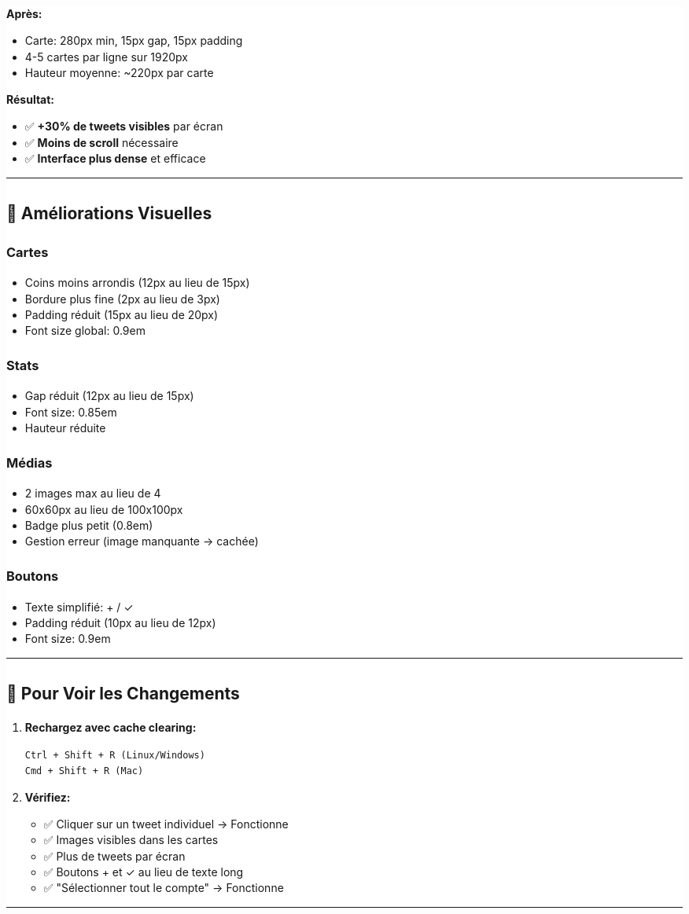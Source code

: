 **Après:**
- Carte: 280px min, 15px gap, 15px padding
- 4-5 cartes par ligne sur 1920px
- Hauteur moyenne: ~220px par carte

**Résultat:** 
- ✅ **+30% de tweets visibles** par écran
- ✅ **Moins de scroll** nécessaire
- ✅ **Interface plus dense** et efficace

---

## 🎨 Améliorations Visuelles

### Cartes
- Coins moins arrondis (12px au lieu de 15px)
- Bordure plus fine (2px au lieu de 3px)
- Padding réduit (15px au lieu de 20px)
- Font size global: 0.9em

### Stats
- Gap réduit (12px au lieu de 15px)
- Font size: 0.85em
- Hauteur réduite

### Médias
- 2 images max au lieu de 4
- 60x60px au lieu de 100x100px
- Badge plus petit (0.8em)
- Gestion erreur (image manquante → cachée)

### Boutons
- Texte simplifié: + / ✓
- Padding réduit (10px au lieu de 12px)
- Font size: 0.9em

---

## 🔄 Pour Voir les Changements

1. **Rechargez avec cache clearing:**
   ```
   Ctrl + Shift + R (Linux/Windows)
   Cmd + Shift + R (Mac)
   ```

2. **Vérifiez:**
   - ✅ Cliquer sur un tweet individuel → Fonctionne
   - ✅ Images visibles dans les cartes
   - ✅ Plus de tweets par écran
   - ✅ Boutons + et ✓ au lieu de texte long
   - ✅ "Sélectionner tout le compte" → Fonctionne

---